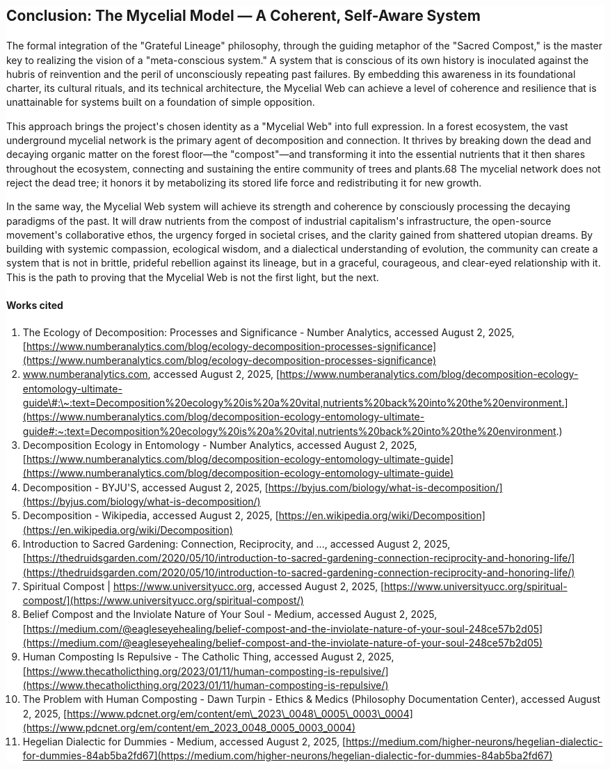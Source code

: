 ## **Conclusion: The Mycelial Model — A Coherent, Self-Aware System**

The formal integration of the "Grateful Lineage" philosophy, through the guiding metaphor of the "Sacred Compost," is the master key to realizing the vision of a "meta-conscious system." A system that is conscious of its own history is inoculated against the hubris of reinvention and the peril of unconsciously repeating past failures. By embedding this awareness in its foundational charter, its cultural rituals, and its technical architecture, the Mycelial Web can achieve a level of coherence and resilience that is unattainable for systems built on a foundation of simple opposition.

This approach brings the project's chosen identity as a "Mycelial Web" into full expression. In a forest ecosystem, the vast underground mycelial network is the primary agent of decomposition and connection. It thrives by breaking down the dead and decaying organic matter on the forest floor—the "compost"—and transforming it into the essential nutrients that it then shares throughout the ecosystem, connecting and sustaining the entire community of trees and plants.68 The mycelial network does not reject the dead tree; it honors it by metabolizing its stored life force and redistributing it for new growth.

In the same way, the Mycelial Web system will achieve its strength and coherence by consciously processing the decaying paradigms of the past. It will draw nutrients from the compost of industrial capitalism's infrastructure, the open-source movement's collaborative ethos, the urgency forged in societal crises, and the clarity gained from shattered utopian dreams. By building with systemic compassion, ecological wisdom, and a dialectical understanding of evolution, the community can create a system that is not in brittle, prideful rebellion against its lineage, but in a graceful, courageous, and clear-eyed relationship with it. This is the path to proving that the Mycelial Web is not the first light, but the next.

#### **Works cited**

1. The Ecology of Decomposition: Processes and Significance \- Number Analytics, accessed August 2, 2025, [https://www.numberanalytics.com/blog/ecology-decomposition-processes-significance](https://www.numberanalytics.com/blog/ecology-decomposition-processes-significance)  
2. www.numberanalytics.com, accessed August 2, 2025, [https://www.numberanalytics.com/blog/decomposition-ecology-entomology-ultimate-guide\#:\~:text=Decomposition%20ecology%20is%20a%20vital,nutrients%20back%20into%20the%20environment.](https://www.numberanalytics.com/blog/decomposition-ecology-entomology-ultimate-guide#:~:text=Decomposition%20ecology%20is%20a%20vital,nutrients%20back%20into%20the%20environment.)  
3. Decomposition Ecology in Entomology \- Number Analytics, accessed August 2, 2025, [https://www.numberanalytics.com/blog/decomposition-ecology-entomology-ultimate-guide](https://www.numberanalytics.com/blog/decomposition-ecology-entomology-ultimate-guide)  
4. Decomposition \- BYJU'S, accessed August 2, 2025, [https://byjus.com/biology/what-is-decomposition/](https://byjus.com/biology/what-is-decomposition/)  
5. Decomposition \- Wikipedia, accessed August 2, 2025, [https://en.wikipedia.org/wiki/Decomposition](https://en.wikipedia.org/wiki/Decomposition)  
6. Introduction to Sacred Gardening: Connection, Reciprocity, and ..., accessed August 2, 2025, [https://thedruidsgarden.com/2020/05/10/introduction-to-sacred-gardening-connection-reciprocity-and-honoring-life/](https://thedruidsgarden.com/2020/05/10/introduction-to-sacred-gardening-connection-reciprocity-and-honoring-life/)  
7. Spiritual Compost | https://www.universityucc.org, accessed August 2, 2025, [https://www.universityucc.org/spiritual-compost/](https://www.universityucc.org/spiritual-compost/)  
8. Belief Compost and the Inviolate Nature of Your Soul \- Medium, accessed August 2, 2025, [https://medium.com/@eagleseyehealing/belief-compost-and-the-inviolate-nature-of-your-soul-248ce57b2d05](https://medium.com/@eagleseyehealing/belief-compost-and-the-inviolate-nature-of-your-soul-248ce57b2d05)  
9. Human Composting Is Repulsive \- The Catholic Thing, accessed August 2, 2025, [https://www.thecatholicthing.org/2023/01/11/human-composting-is-repulsive/](https://www.thecatholicthing.org/2023/01/11/human-composting-is-repulsive/)  
10. The Problem with Human Composting \- Dawn Turpin \- Ethics & Medics (Philosophy Documentation Center), accessed August 2, 2025, [https://www.pdcnet.org/em/content/em\_2023\_0048\_0005\_0003\_0004](https://www.pdcnet.org/em/content/em_2023_0048_0005_0003_0004)  
11. Hegelian Dialectic for Dummies \- Medium, accessed August 2, 2025, [https://medium.com/higher-neurons/hegelian-dialectic-for-dummies-84ab5ba2fd67](https://medium.com/higher-neurons/hegelian-dialectic-for-dummies-84ab5ba2fd67)  